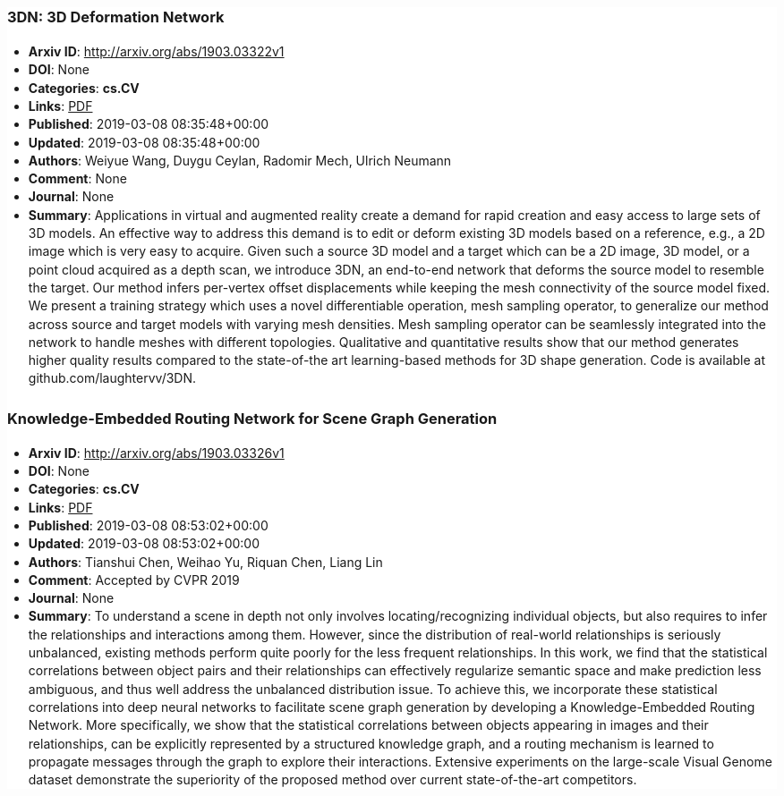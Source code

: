 

### 3DN: 3D Deformation Network
- **Arxiv ID**: http://arxiv.org/abs/1903.03322v1
- **DOI**: None
- **Categories**: **cs.CV**
- **Links**: [PDF](http://arxiv.org/pdf/1903.03322v1)
- **Published**: 2019-03-08 08:35:48+00:00
- **Updated**: 2019-03-08 08:35:48+00:00
- **Authors**: Weiyue Wang, Duygu Ceylan, Radomir Mech, Ulrich Neumann
- **Comment**: None
- **Journal**: None
- **Summary**: Applications in virtual and augmented reality create a demand for rapid creation and easy access to large sets of 3D models. An effective way to address this demand is to edit or deform existing 3D models based on a reference, e.g., a 2D image which is very easy to acquire. Given such a source 3D model and a target which can be a 2D image, 3D model, or a point cloud acquired as a depth scan, we introduce 3DN, an end-to-end network that deforms the source model to resemble the target. Our method infers per-vertex offset displacements while keeping the mesh connectivity of the source model fixed. We present a training strategy which uses a novel differentiable operation, mesh sampling operator, to generalize our method across source and target models with varying mesh densities. Mesh sampling operator can be seamlessly integrated into the network to handle meshes with different topologies. Qualitative and quantitative results show that our method generates higher quality results compared to the state-of-the art learning-based methods for 3D shape generation. Code is available at github.com/laughtervv/3DN.



### Knowledge-Embedded Routing Network for Scene Graph Generation
- **Arxiv ID**: http://arxiv.org/abs/1903.03326v1
- **DOI**: None
- **Categories**: **cs.CV**
- **Links**: [PDF](http://arxiv.org/pdf/1903.03326v1)
- **Published**: 2019-03-08 08:53:02+00:00
- **Updated**: 2019-03-08 08:53:02+00:00
- **Authors**: Tianshui Chen, Weihao Yu, Riquan Chen, Liang Lin
- **Comment**: Accepted by CVPR 2019
- **Journal**: None
- **Summary**: To understand a scene in depth not only involves locating/recognizing individual objects, but also requires to infer the relationships and interactions among them. However, since the distribution of real-world relationships is seriously unbalanced, existing methods perform quite poorly for the less frequent relationships. In this work, we find that the statistical correlations between object pairs and their relationships can effectively regularize semantic space and make prediction less ambiguous, and thus well address the unbalanced distribution issue. To achieve this, we incorporate these statistical correlations into deep neural networks to facilitate scene graph generation by developing a Knowledge-Embedded Routing Network. More specifically, we show that the statistical correlations between objects appearing in images and their relationships, can be explicitly represented by a structured knowledge graph, and a routing mechanism is learned to propagate messages through the graph to explore their interactions. Extensive experiments on the large-scale Visual Genome dataset demonstrate the superiority of the proposed method over current state-of-the-art competitors.
